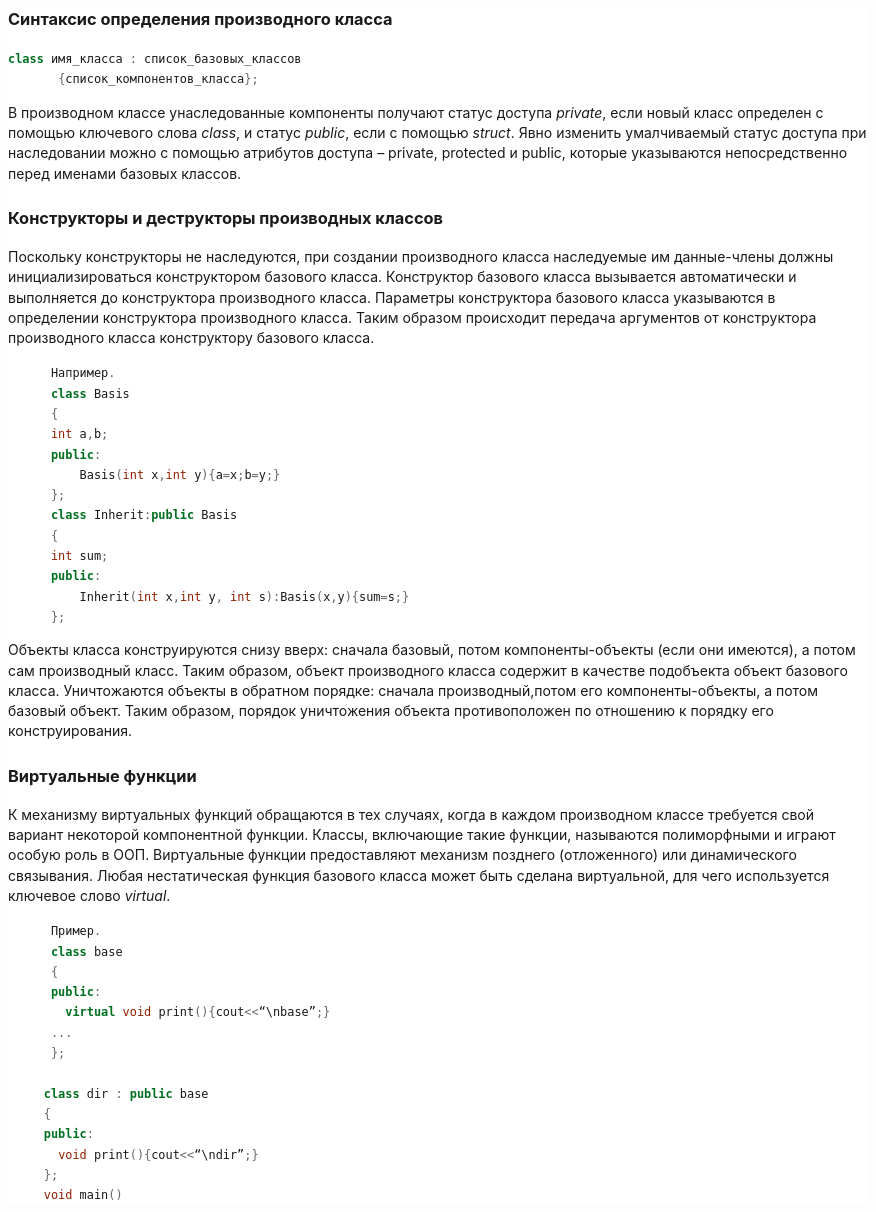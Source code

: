 ### Синтаксис определения производного класса

```C++
class имя_класса : список_базовых_классов
       {список_компонентов_класса};

```

В производном классе унаследованные компоненты получают статус доступа *private*, если новый класс определен с помощью ключевого слова *class*, и статус *public*, если с помощью *struct*. Явно изменить умалчиваемый статус доступа при наследовании можно с помощью атрибутов доступа – private, protected и public, которые указываются непосредственно перед именами базовых классов.

### Конструкторы и деструкторы производных классов

Поскольку конструкторы не наследуются, при создании производного класса наследуемые им данные-члены должны инициализироваться конструктором базового класса. Конструктор базового класса вызывается автоматически и выполняется до конструктора производного класса. Параметры конструктора базового класса указываются в определении конструктора производного класса. Таким образом происходит передача аргументов от конструктора производного класса конструктору базового класса.

```C++
      Например.
      class Basis
      { 
      int a,b;
      public:
          Basis(int x,int y){a=x;b=y;}
      };
      class Inherit:public Basis
      {
      int sum;
      public:
          Inherit(int x,int y, int s):Basis(x,y){sum=s;}
      };
```

Объекты класса конструируются снизу вверх: сначала базовый, потом компоненты-объекты (если они имеются), а потом сам производный класс. Таким образом, объект производного класса содержит в качестве подобъекта объект базового класса. Уничтожаются объекты в обратном порядке: сначала производный,потом его компоненты-объекты, а потом базовый объект. Таким образом, порядок уничтожения объекта противоположен по отношению к порядку его конструирования.

### Виртуальные функции

К механизму виртуальных функций обращаются в тех случаях, когда в каждом производном классе требуется свой вариант некоторой компонентной функции. Классы, включающие такие функции, называются полиморфными и играют особую роль в ООП. Виртуальные функции предоставляют механизм позднего (отложенного) или динамического связывания. Любая нестатическая функция
базового класса может быть сделана виртуальной, для чего используется ключевое слово *virtual*.

```C++
      Пример.
      class base
      {
      public:
        virtual void print(){cout<<“\nbase”;}
      ...
      };

     class dir : public base
     {
     public:
       void print(){cout<<“\ndir”;}
     };
     void main()
```